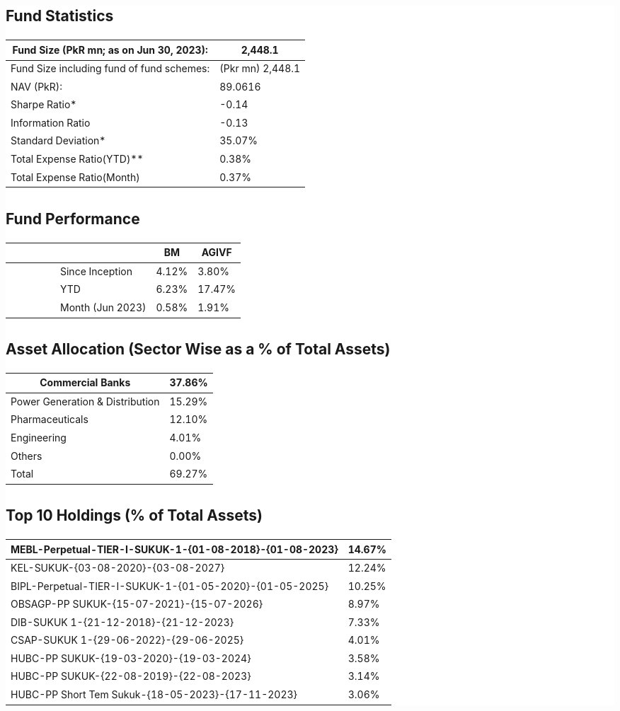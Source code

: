 ## Fund Statistics

| Fund Size (PkR mn; as on Jun 30, 2023):   | 2,448.1          |
| ----------------------------------------- | ---------------- |
| Fund Size including fund of fund schemes: | (Pkr mn) 2,448.1 |
| NAV (PkR):                                | 89.0616          |
| Sharpe Ratio\*                            | -0.14            |
| Information Ratio                         | -0.13            |
| Standard Deviation\*                      | 35.07%           |
| Total Expense Ratio(YTD)\*\*              | 0.38%            |
| Total Expense Ratio(Month)                | 0.37%            |

## Fund Performance

|     |     |     |     |     |                  | BM    | AGIVF  |
| --- | --- | --- | --- | --- | ---------------- | ----- | ------ |
|     |     |     |     |     | Since Inception  | 4.12% | 3.80%  |
|     |     |     |     |     | YTD              | 6.23% | 17.47% |
|     |     |     |     |     | Month (Jun 2023) | 0.58% | 1.91%  |

## Asset Allocation (Sector Wise as a % of Total Assets)

| Commercial Banks                | 37.86% |
| ------------------------------- | ------ |
| Power Generation & Distribution | 15.29% |
| Pharmaceuticals                 | 12.10% |
| Engineering                     | 4.01%  |
| Others                          | 0.00%  |
| Total                           | 69.27% |

## Top 10 Holdings (% of Total Assets)

| MEBL-Perpetual-TIER-I-SUKUK-1-{01-08-2018}-{01-08-2023} | 14.67% |
| ------------------------------------------------------- | ------ |
| KEL-SUKUK-{03-08-2020}-{03-08-2027}                     | 12.24% |
| BIPL-Perpetual-TIER-I-SUKUK-1-{01-05-2020}-{01-05-2025} | 10.25% |
| OBSAGP-PP SUKUK-{15-07-2021}-{15-07-2026}               | 8.97%  |
| DIB-SUKUK 1-{21-12-2018}-{21-12-2023}                   | 7.33%  |
| CSAP-SUKUK 1-{29-06-2022}-{29-06-2025}                  | 4.01%  |
| HUBC-PP SUKUK-{19-03-2020}-{19-03-2024}                 | 3.58%  |
| HUBC-PP SUKUK-{22-08-2019}-{22-08-2023}                 | 3.14%  |
| HUBC-PP Short Tem Sukuk-{18-05-2023}-{17-11-2023}       | 3.06%  |
